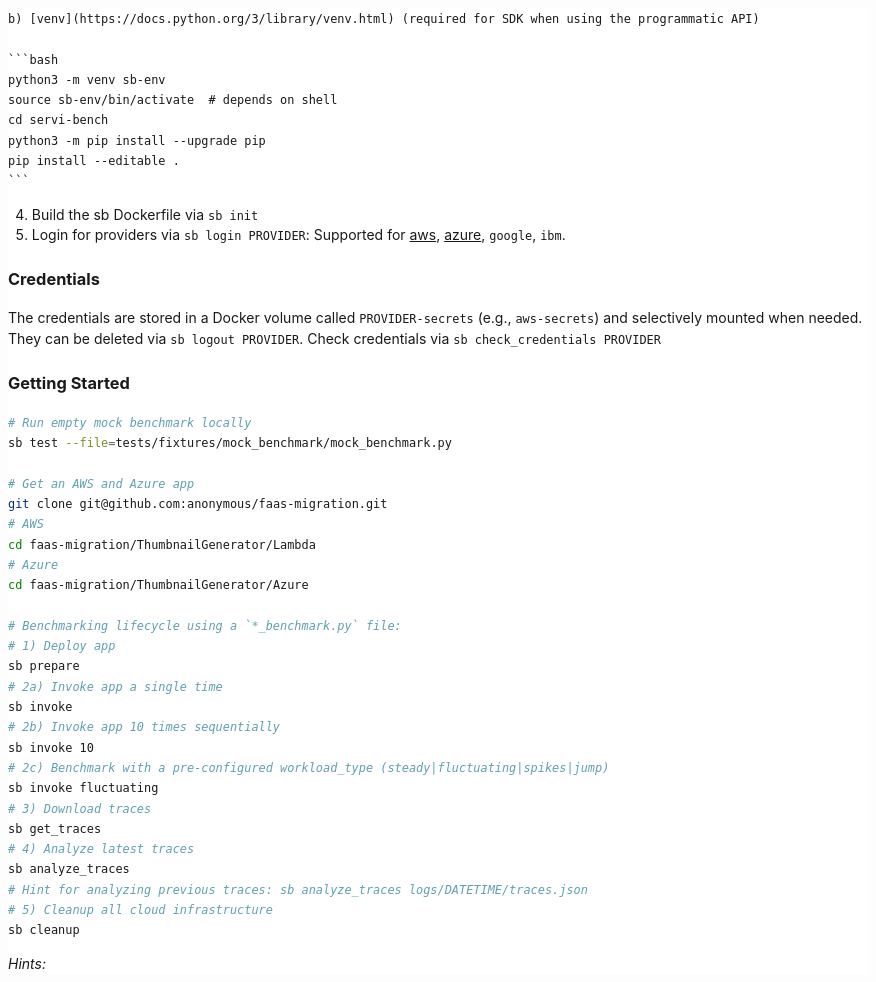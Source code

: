     b) [venv](https://docs.python.org/3/library/venv.html) (required for SDK when using the programmatic API)

    ```bash
    python3 -m venv sb-env
    source sb-env/bin/activate  # depends on shell
    cd servi-bench
    python3 -m pip install --upgrade pip
    pip install --editable .
    ```

4. Build the sb Dockerfile via `sb init`
5. Login for providers via `sb login PROVIDER`: Supported for [aws](./servi-bench/docs/AWS.md), [azure](./servi-bench/docs/AZURE.md), `google`, `ibm`.

### Credentials

The credentials are stored in a Docker volume called `PROVIDER-secrets` (e.g., `aws-secrets`) and selectively mounted when needed. They can be deleted via `sb logout PROVIDER`.
Check credentials via `sb check_credentials PROVIDER`

### Getting Started

```sh
# Run empty mock benchmark locally
sb test --file=tests/fixtures/mock_benchmark/mock_benchmark.py

# Get an AWS and Azure app
git clone git@github.com:anonymous/faas-migration.git
# AWS
cd faas-migration/ThumbnailGenerator/Lambda
# Azure
cd faas-migration/ThumbnailGenerator/Azure

# Benchmarking lifecycle using a `*_benchmark.py` file:
# 1) Deploy app
sb prepare
# 2a) Invoke app a single time
sb invoke
# 2b) Invoke app 10 times sequentially
sb invoke 10
# 2c) Benchmark with a pre-configured workload_type (steady|fluctuating|spikes|jump)
sb invoke fluctuating
# 3) Download traces
sb get_traces
# 4) Analyze latest traces
sb analyze_traces
# Hint for analyzing previous traces: sb analyze_traces logs/DATETIME/traces.json
# 5) Cleanup all cloud infrastructure
sb cleanup
```

*Hints:*
